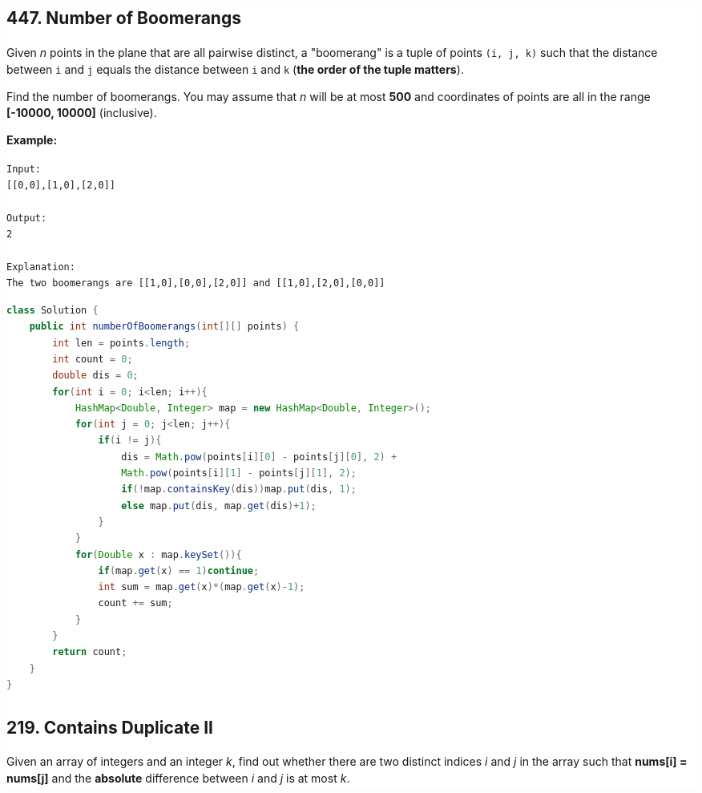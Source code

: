 ## 447. Number of Boomerangs

Given *n* points in the plane that are all pairwise distinct, a "boomerang" is a tuple of points `(i, j, k)` such that the distance between `i` and `j` equals the distance between `i` and `k` (**the order of the tuple matters**).

Find the number of boomerangs. You may assume that *n* will be at most **500** and coordinates of points are all in the range **[-10000, 10000]** (inclusive).

**Example:**

```
Input:
[[0,0],[1,0],[2,0]]

Output:
2

Explanation:
The two boomerangs are [[1,0],[0,0],[2,0]] and [[1,0],[2,0],[0,0]]
```

```java
class Solution {
    public int numberOfBoomerangs(int[][] points) {
        int len = points.length;
        int count = 0;
        double dis = 0;
        for(int i = 0; i<len; i++){
            HashMap<Double, Integer> map = new HashMap<Double, Integer>();
            for(int j = 0; j<len; j++){
                if(i != j){
                    dis = Math.pow(points[i][0] - points[j][0], 2) + 
                    Math.pow(points[i][1] - points[j][1], 2);
                    if(!map.containsKey(dis))map.put(dis, 1);
                    else map.put(dis, map.get(dis)+1);
                }
            }
            for(Double x : map.keySet()){
                if(map.get(x) == 1)continue;
                int sum = map.get(x)*(map.get(x)-1);
                count += sum;
            }
        }
        return count;
    }
}
```

## 219. Contains Duplicate II

Given an array of integers and an integer *k*, find out whether there are two distinct indices *i* and *j* in the array such that **nums[i] = nums[j]** and the **absolute** difference between *i* and *j* is at most *k*.
